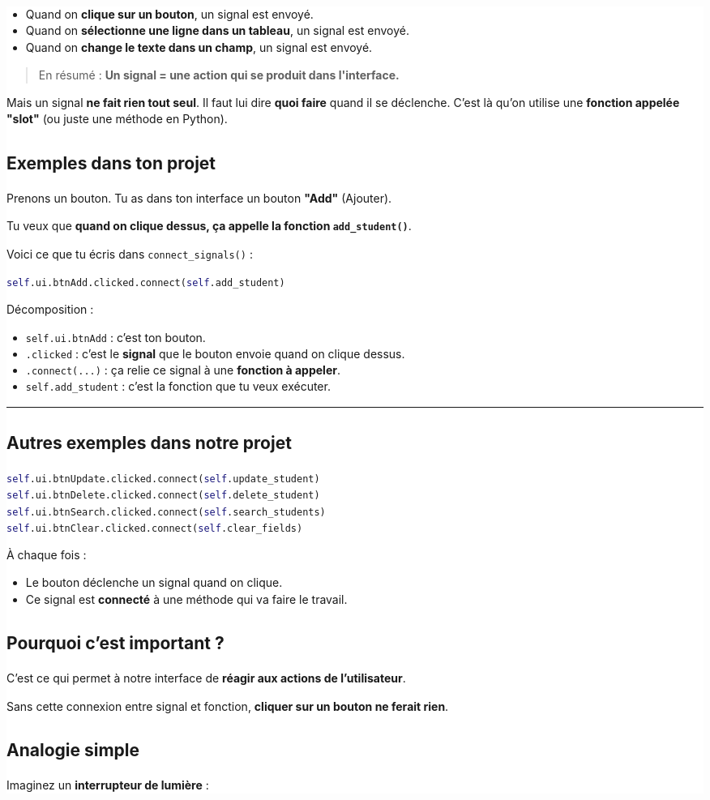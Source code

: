 * Quand on **clique sur un bouton**, un signal est envoyé.
* Quand on **sélectionne une ligne dans un tableau**, un signal est envoyé.
* Quand on **change le texte dans un champ**, un signal est envoyé.

> En résumé : **Un signal = une action qui se produit dans l'interface.**

Mais un signal **ne fait rien tout seul**. Il faut lui dire **quoi faire** quand il se déclenche. C’est là qu’on utilise une **fonction appelée "slot"** (ou juste une méthode en Python).



## Exemples dans ton projet

Prenons un bouton. Tu as dans ton interface un bouton **"Add"** (Ajouter).

Tu veux que **quand on clique dessus, ça appelle la fonction `add_student()`**.

Voici ce que tu écris dans `connect_signals()` :

```python
self.ui.btnAdd.clicked.connect(self.add_student)
```

Décomposition :

* `self.ui.btnAdd` : c’est ton bouton.
* `.clicked` : c’est le **signal** que le bouton envoie quand on clique dessus.
* `.connect(...)` : ça relie ce signal à une **fonction à appeler**.
* `self.add_student` : c’est la fonction que tu veux exécuter.

---

## Autres exemples dans notre projet

```python
self.ui.btnUpdate.clicked.connect(self.update_student)
self.ui.btnDelete.clicked.connect(self.delete_student)
self.ui.btnSearch.clicked.connect(self.search_students)
self.ui.btnClear.clicked.connect(self.clear_fields)
```

À chaque fois :

* Le bouton déclenche un signal quand on clique.
* Ce signal est **connecté** à une méthode qui va faire le travail.



## Pourquoi c’est important ?

C’est ce qui permet à notre interface de **réagir aux actions de l’utilisateur**.

Sans cette connexion entre signal et fonction, **cliquer sur un bouton ne ferait rien**.


## Analogie simple

Imaginez un **interrupteur de lumière** :
